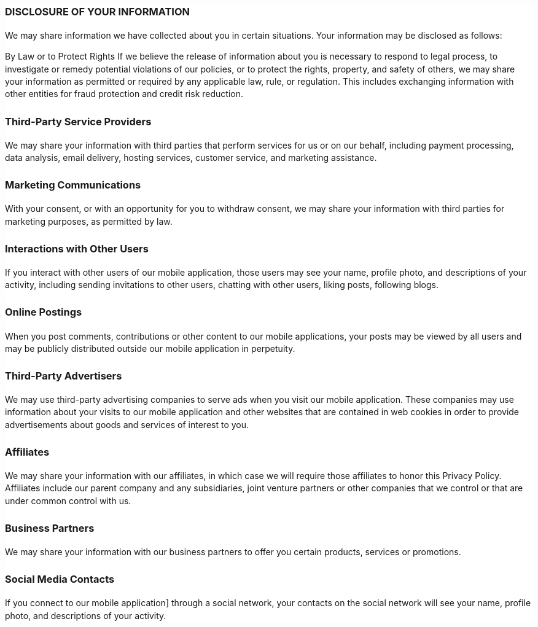 ### DISCLOSURE OF YOUR INFORMATION

We may share information we have collected about you in certain situations. Your information may be disclosed as follows:  

By Law or to Protect Rights 
If we believe the release of information about you is necessary to respond to legal process, to investigate or remedy potential violations of our policies, or to protect the rights, property, and safety of others, we may share your information as permitted or required by any applicable law, rule, or regulation.  This includes exchanging information with other entities for fraud protection and credit risk reduction.

### Third-Party Service Providers 
We may share your information with third parties that perform services for us or on our behalf, including payment processing, data analysis, 
email delivery, hosting services, customer service, and marketing assistance.  

### Marketing Communications
With your consent, or with an opportunity for you to withdraw consent, we may share your information with third parties for marketing purposes, as permitted by law.

### Interactions with Other Users 
If you interact with other users of our mobile application, those users may see your name, profile photo, and descriptions of your activity, including 
sending invitations to other users, chatting with other users, liking posts, following blogs. 

### Online Postings
When you post comments, contributions or other content to our mobile applications, your posts may be viewed by all users and may be publicly distributed
outside our mobile application in perpetuity. 

### Third-Party Advertisers 
We may use third-party advertising companies to serve ads when you visit our mobile application. These companies may use information about your visits 
to our mobile application and other websites that are contained in web cookies in order to provide advertisements about goods and services of interest
to you. 

### Affiliates 
We may share your information with our affiliates, in which case we will require those affiliates to honor this Privacy Policy. 
Affiliates include our parent company and any subsidiaries, joint venture partners or other companies that we control or that are under common 
control with us.

### Business Partners 
We may share your information with our business partners to offer you certain products, services or promotions. 

### Social Media Contacts  
If you connect to our mobile application] through a social network, your contacts on the social network will see your name, profile photo, and 
descriptions of your activity.
